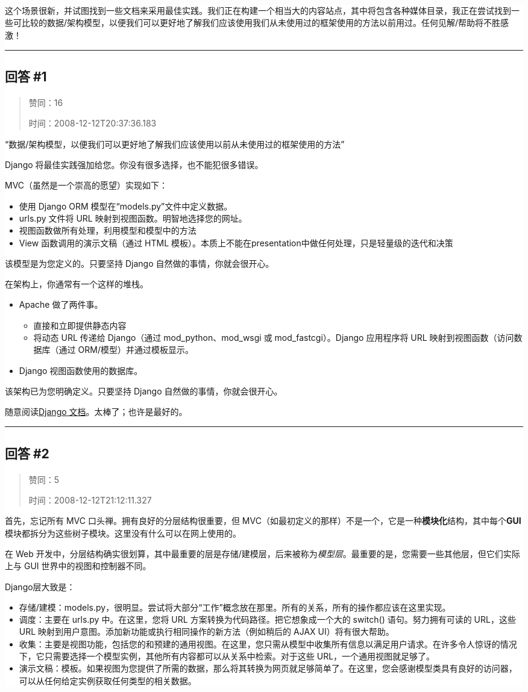 这个场景很新，并试图找到一些文档来采用最佳实践。我们正在构建一个相当大的内容站点，其中将包含各种媒体目录，我正在尝试找到一些可比较的数据/架构模型，以便我们可以更好地了解我们应该使用我们从未使用过的框架使用的方法以前用过。任何见解/帮助将不胜感激！

* * *

## 回答 #1

> 赞同：16
> 
> 时间：2008-12-12T20:37:36.183

“数据/架构模型，以便我们可以更好地了解我们应该使用以前从未使用过的框架使用的方法”

Django 将最佳实践强加给您。你没有很多选择，也不能犯很多错误。

MVC（虽然是一个崇高的愿望）实现如下：

*   使用 Django ORM 模型在“models.py”文件中定义数据。
*   urls.py 文件将 URL 映射到视图函数。明智地选择您的网址。
*   视图函数做所有处理，利用模型和模型中的方法
*   View 函数调用的演示文稿（通过 HTML 模板）。本质上不能在presentation中做任何处理，只是轻量级的迭代和决策

该模型是为您定义的。只要坚持 Django 自然做的事情，你就会很开心。

在架构上，你通常有一个这样的堆栈。

*   Apache 做了两件事。

    *   直接和立即提供静态内容
    *   将动态 URL 传递给 Django（通过 mod_python、mod_wsgi 或 mod_fastcgi）。Django 应用程序将 URL 映射到视图函数（访问数据库（通过 ORM/模型）并通过模板显示。
*   Django 视图函数使用的数据库。

该架构已为您明确定义。只要坚持 Django 自然做的事情，你就会很开心。

随意阅读[Django 文档](http://docs.djangoproject.com/en/dev/)。太棒了；也许是最好的。

* * *

## 回答 #2

> 赞同：5
> 
> 时间：2008-12-12T21:12:11.327

首先，忘记所有 MVC 口头禅。拥有良好的分层结构很重要，但 MVC（如最初定义的那样）不是一个，它是一种**模块化**结构，其中每个**GUI**模块都拆分为这些树子模块。这里没有什么可以在网上使用的。

在 Web 开发中，分层结构确实很划算，其中最重要的层是存储/建模层，后来被称为*模型层*。最重要的是，您需要一些其他层，但它们实际上与 GUI 世界中的视图和控制器不同。

Django层大致是：

*   存储/建模：models.py，很明显。尝试将大部分“工作”概念放在那里。所有的关系，所有的操作都应该在这里实现。
*   调度：主要在 urls.py 中。在这里，您将 URL 方案转换为代码路径。把它想象成一个大的 switch() 语句。努力拥有可读的 URL，这些 URL 映射到用户意图。添加新功能或执行相同操作的新方法（例如稍后的 AJAX UI）将有很大帮助。
*   收集：主要是视图功能，包括您的和预建的通用视图。在这里，您只需从模型中收集所有信息以满足用户请求。在许多令人惊讶的情况下，它只需要选择一个模型实例，其他所有内容都可以从关系中检索。对于这些 URL，一个通用视图就足够了。
*   演示文稿：模板。如果视图为您提供了所需的数据，那么将其转换为网页就足够简单了。在这里，您会感谢模型类具有良好的访问器，可以从任何给定实例获取任何类型的相关数据。
